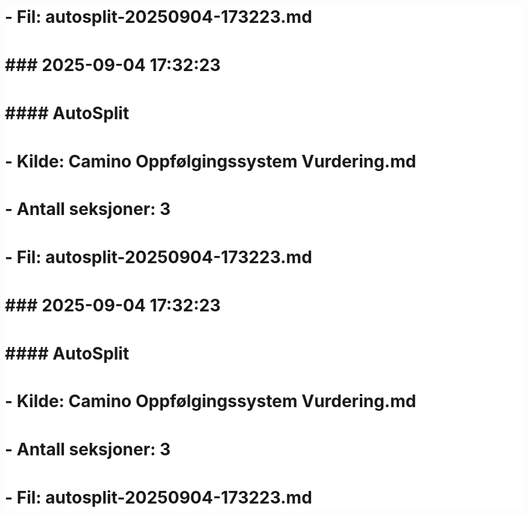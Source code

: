 # \- Fil: autosplit-20250904-173223.md

#

#

#

#

# \### 2025-09-04 17:32:23

# \#### AutoSplit

# \- Kilde: Camino Oppfølgingssystem Vurdering.md

# \- Antall seksjoner: 3

# \- Fil: autosplit-20250904-173223.md

#

#

#

#

# \### 2025-09-04 17:32:23

# \#### AutoSplit

# \- Kilde: Camino Oppfølgingssystem Vurdering.md

# \- Antall seksjoner: 3

# \- Fil: autosplit-20250904-173223.md

#

#

#
